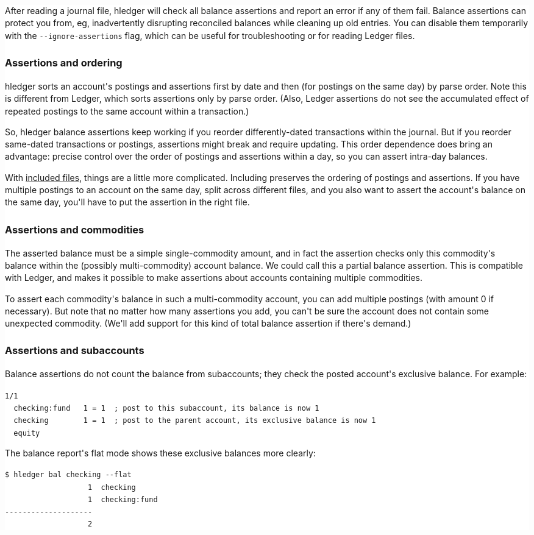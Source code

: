 After reading a journal file, hledger will check all balance
assertions and report an error if any of them fail. Balance assertions
can protect you from, eg, inadvertently disrupting reconciled balances
while cleaning up old entries. You can disable them temporarily with
the `--ignore-assertions` flag, which can be useful for
troubleshooting or for reading Ledger files.

### Assertions and ordering

hledger sorts an account's postings and assertions first by date and
then (for postings on the same day) by parse order. Note this is
different from Ledger, which sorts assertions only by parse
order. (Also, Ledger assertions do not see the accumulated effect of
repeated postings to the same account within a transaction.)

So, hledger balance assertions keep working if you reorder
differently-dated transactions within the journal. But if you reorder
same-dated transactions or postings, assertions might break and require
updating. This order dependence does bring an advantage: precise
control over the order of postings and assertions within a day, so you
can assert intra-day balances.

With [included files](#including-other-files), things are a little
more complicated. Including preserves the ordering of postings and
assertions. If you have multiple postings to an account on the same
day, split across different files, and you also want to assert the
account's balance on the same day, you'll have to put the assertion
in the right file.


### Assertions and commodities

The asserted balance must be a simple single-commodity amount, and in
fact the assertion checks only this commodity's balance within the
(possibly multi-commodity) account balance.  We could call this a
partial balance assertion.  This is compatible with Ledger, and makes
it possible to make assertions about accounts containing multiple
commodities.

To assert each commodity's balance in such a multi-commodity account,
you can add multiple postings (with amount 0 if necessary). But note
that no matter how many assertions you add, you can't be sure the
account does not contain some unexpected commodity. (We'll add support
for this kind of total balance assertion if there's demand.)

### Assertions and subaccounts

Balance assertions do not count the balance from subaccounts; they check
the posted account's exclusive balance. For example:
```journal
1/1
  checking:fund   1 = 1  ; post to this subaccount, its balance is now 1
  checking        1 = 1  ; post to the parent account, its exclusive balance is now 1
  equity
```
The balance report's flat mode shows these exclusive balances more clearly:
```shell
$ hledger bal checking --flat
                   1  checking
                   1  checking:fund
--------------------
                   2
```
